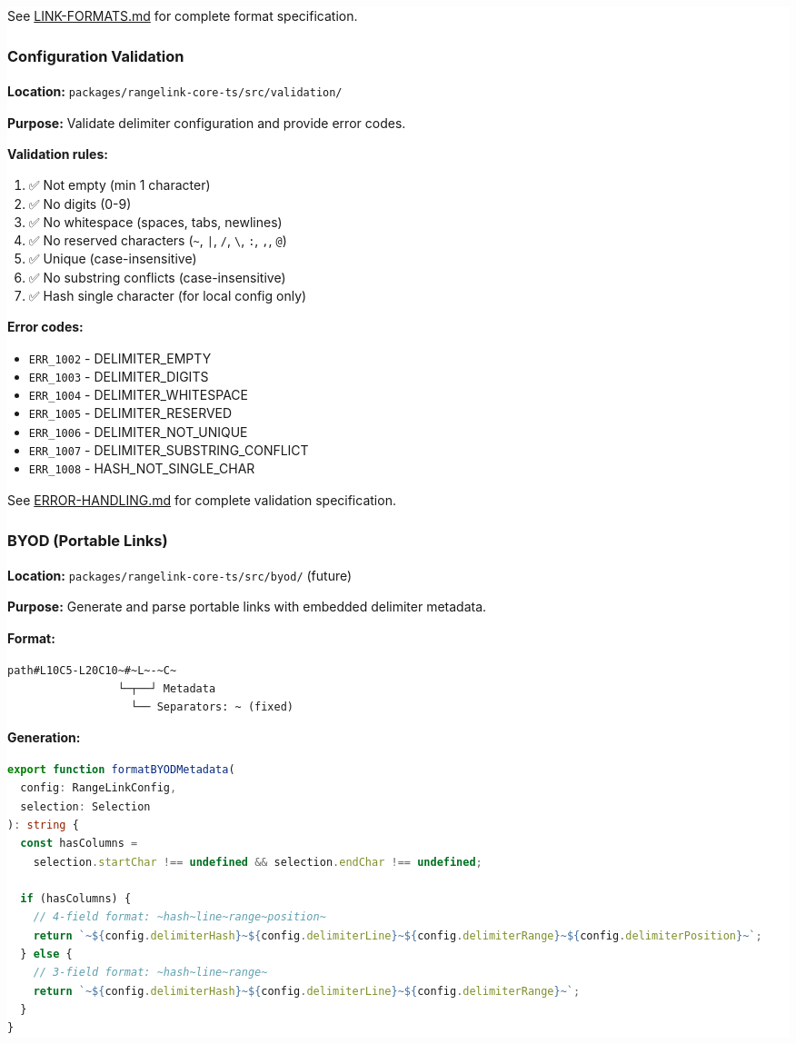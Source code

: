 See [LINK-FORMATS.md](./LINK-FORMATS.md) for complete format specification.

### Configuration Validation

**Location:** `packages/rangelink-core-ts/src/validation/`

**Purpose:** Validate delimiter configuration and provide error codes.

**Validation rules:**
1. ✅ Not empty (min 1 character)
2. ✅ No digits (0-9)
3. ✅ No whitespace (spaces, tabs, newlines)
4. ✅ No reserved characters (`~`, `|`, `/`, `\`, `:`, `,`, `@`)
5. ✅ Unique (case-insensitive)
6. ✅ No substring conflicts (case-insensitive)
7. ✅ Hash single character (for local config only)

**Error codes:**
- `ERR_1002` - DELIMITER_EMPTY
- `ERR_1003` - DELIMITER_DIGITS
- `ERR_1004` - DELIMITER_WHITESPACE
- `ERR_1005` - DELIMITER_RESERVED
- `ERR_1006` - DELIMITER_NOT_UNIQUE
- `ERR_1007` - DELIMITER_SUBSTRING_CONFLICT
- `ERR_1008` - HASH_NOT_SINGLE_CHAR

See [ERROR-HANDLING.md](./ERROR-HANDLING.md) for complete validation specification.

### BYOD (Portable Links)

**Location:** `packages/rangelink-core-ts/src/byod/` (future)

**Purpose:** Generate and parse portable links with embedded delimiter metadata.

**Format:**
```
path#L10C5-L20C10~#~L~-~C~
                 └─┬──┘ Metadata
                   └── Separators: ~ (fixed)
```

**Generation:**
```typescript
export function formatBYODMetadata(
  config: RangeLinkConfig,
  selection: Selection
): string {
  const hasColumns =
    selection.startChar !== undefined && selection.endChar !== undefined;

  if (hasColumns) {
    // 4-field format: ~hash~line~range~position~
    return `~${config.delimiterHash}~${config.delimiterLine}~${config.delimiterRange}~${config.delimiterPosition}~`;
  } else {
    // 3-field format: ~hash~line~range~
    return `~${config.delimiterHash}~${config.delimiterLine}~${config.delimiterRange}~`;
  }
}
```
